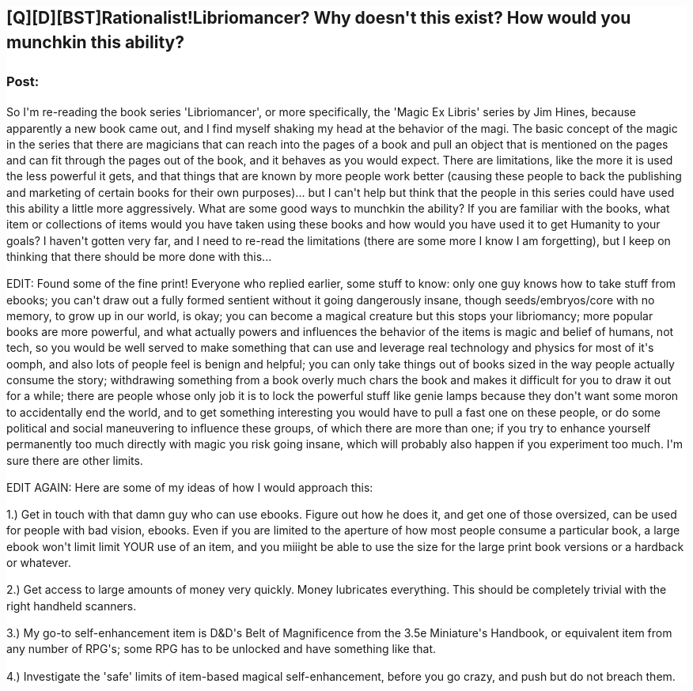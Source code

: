 ## [Q][D][BST]Rationalist!Libriomancer? Why doesn't this exist? How would you munchkin this ability?

### Post:

So I'm re-reading the book series 'Libriomancer', or more specifically, the 'Magic Ex Libris' series by Jim Hines, because apparently a new book came out, and I find myself shaking my head at the behavior of the magi.  The basic concept of the magic in the series that there are magicians that can reach into the pages of a book and pull an object that is mentioned on the pages and can fit through the pages out of the book, and it behaves as you would expect.  There are limitations, like the more it is used the less powerful it gets, and that things that are known by more people work better (causing these people to back the publishing and marketing of certain books for their own purposes)... but I can't help but think that the people in this series could have used this ability a little more aggressively.  What are some good ways to munchkin the ability?  If you are familiar with the books, what item or collections of items would you have taken using these books and how would you have used it to get Humanity to your goals?  I haven't gotten very far, and I need to re-read the limitations (there are some more I know I am forgetting), but I keep on thinking that there should be more done with this...

EDIT: Found some of the fine print! Everyone who replied earlier, some stuff to know: only one guy knows how to take stuff from ebooks; you can't draw out a fully formed sentient without it going dangerously insane, though seeds/embryos/core with no memory, to grow up in our world, is okay; you can become a magical creature but this stops your libriomancy; more popular books are more powerful, and what actually powers and influences the behavior of the items is magic and belief of humans, not tech, so you would be well served to make something that can use and leverage real technology and physics for most of it's oomph, and also lots of people feel is benign and helpful; you can only take things out of books sized in the way people actually consume the story; withdrawing something from a book overly much chars the book and makes it difficult for you to draw it out for a while; there are people whose only job it is to lock the powerful stuff like genie lamps because they don't want some moron to accidentally end the world, and to get something interesting you would have to pull a fast one on these people, or do some political and social maneuvering to influence these groups, of which there are more than one; if you try to enhance yourself permanently too much directly with magic you risk going insane, which will probably also happen if you experiment too much.  I'm sure there are other limits.

EDIT AGAIN: Here are some of my ideas of how I would approach this:

1.) Get in touch with that damn guy who can use ebooks.  Figure out how he does it, and get one of those oversized, can be used for people with bad vision, ebooks.  Even if you are limited to the aperture of how most people consume a particular book, a large ebook won't limit limit YOUR use of an item, and you miiight be able to use the size for the large print book versions or a hardback or whatever.

2.) Get access to large amounts of money very quickly.  Money lubricates everything.  This should be completely trivial with the right handheld scanners.

3.) My go-to self-enhancement item is D&D's Belt of Magnificence from the 3.5e Miniature's Handbook, or equivalent item from any number of RPG's; some RPG has to be unlocked and have something like that.

4.) Investigate the 'safe' limits of item-based magical self-enhancement, before you go crazy, and push but do not breach them.
